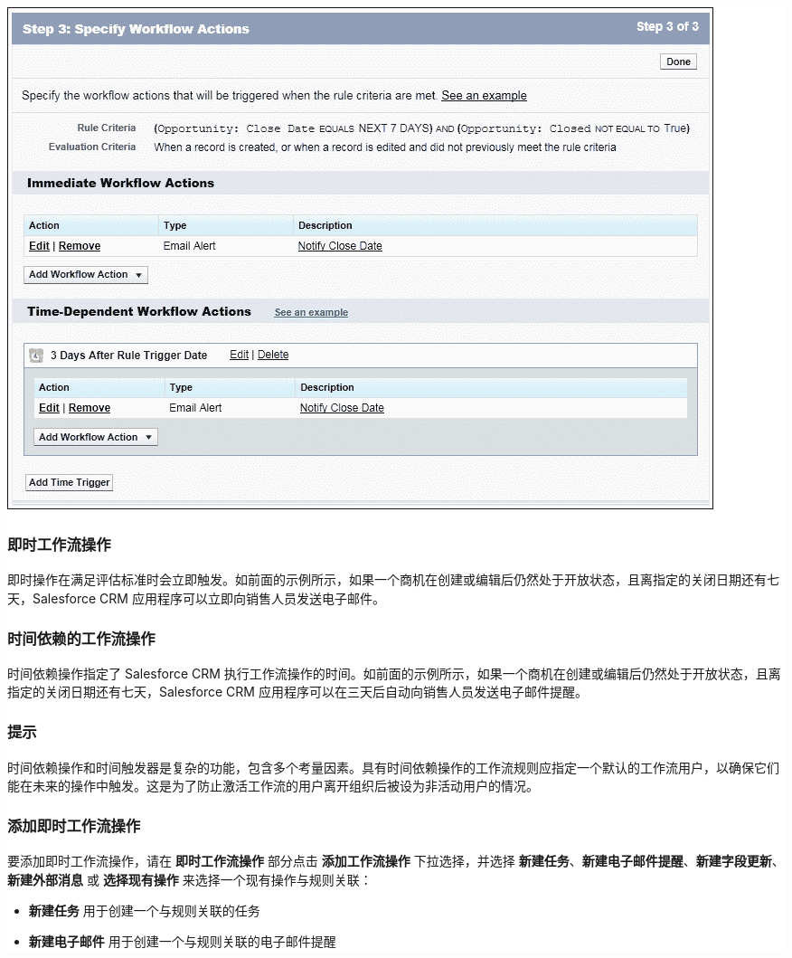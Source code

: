 ![指定工作流操作](img/image_07_017.jpg)

### 即时工作流操作

即时操作在满足评估标准时会立即触发。如前面的示例所示，如果一个商机在创建或编辑后仍然处于开放状态，且离指定的关闭日期还有七天，Salesforce CRM 应用程序可以立即向销售人员发送电子邮件。

### 时间依赖的工作流操作

时间依赖操作指定了 Salesforce CRM 执行工作流操作的时间。如前面的示例所示，如果一个商机在创建或编辑后仍然处于开放状态，且离指定的关闭日期还有七天，Salesforce CRM 应用程序可以在三天后自动向销售人员发送电子邮件提醒。

### 提示

时间依赖操作和时间触发器是复杂的功能，包含多个考量因素。具有时间依赖操作的工作流规则应指定一个默认的工作流用户，以确保它们能在未来的操作中触发。这是为了防止激活工作流的用户离开组织后被设为非活动用户的情况。

### 添加即时工作流操作

要添加即时工作流操作，请在 **即时工作流操作** 部分点击 **添加工作流操作** 下拉选择，并选择 **新建任务**、**新建电子邮件提醒**、**新建字段更新**、**新建外部消息** 或 **选择现有操作** 来选择一个现有操作与规则关联：

+   **新建任务** 用于创建一个与规则关联的任务

+   **新建电子邮件** 用于创建一个与规则关联的电子邮件提醒
